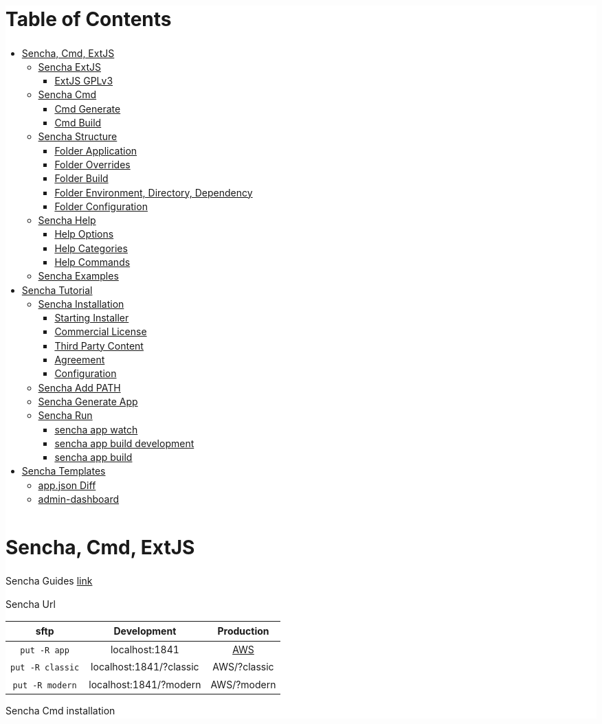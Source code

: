 # Table of Contents

- [Sencha, Cmd, ExtJS](#sencha-cmd-extjs)
  - [Sencha ExtJS](#sencha-extjs)
    - [ExtJS GPLv3](#extjs-gplv3)
  - [Sencha Cmd](#sencha-cmd)
    - [Cmd Generate](#cmd-generate)
    - [Cmd Build](#cmd-build)
  - [Sencha Structure](#sencha-structure)
    - [Folder Application](#folder-application)
    - [Folder Overrides](#folder-overrides)
    - [Folder Build](#folder-build)
    - [Folder Environment, Directory, Dependency](#folder-environment-directory-dependency)
    - [Folder Configuration](#folder-configuration)
  - [Sencha Help](#sencha-help)
    - [Help Options](#help-options)
    - [Help Categories](#help-categories)
    - [Help Commands](#help-commands)
  - [Sencha Examples](#sencha-examples)
- [Sencha Tutorial](#sencha-tutorial)
  - [Sencha Installation](#sencha-installation)
    - [Starting Installer](#starting-installer)
    - [Commercial License](#commercial-license)
    - [Third Party Content](#third-party-content)
    - [Agreement](#agreement)
    - [Configuration](#configuration)
  - [Sencha Add PATH](#sencha-add-path)
  - [Sencha Generate App](#sencha-generate-app)
  - [Sencha Run](#sencha-run)
    - [sencha app watch](#sencha-app-watch)
    - [sencha app build development](#sencha-app-build-development)
    - [sencha app build](#sencha-app-build)
- [Sencha Templates](#sencha-templates)
  - [app.json Diff](#appjson-diff)
  - [admin-dashboard](#admin-dashboard)

# Sencha, Cmd, ExtJS

Sencha Guides [link](http://docs.sencha.com/cmd/guides/extjs/cmd_app.html)

Sencha Url

| sftp | Development | Production |
|:----------------:|:-----------------------:|:-------------:|
| `put -R app`     | localhost:1841          | [AWS](http://sencha.quanpan302.com) |
| `put -R classic` | localhost:1841/?classic | AWS/?classic |
| `put -R modern`  | localhost:1841/?modern  | AWS/?modern  |

Sencha Cmd installation
